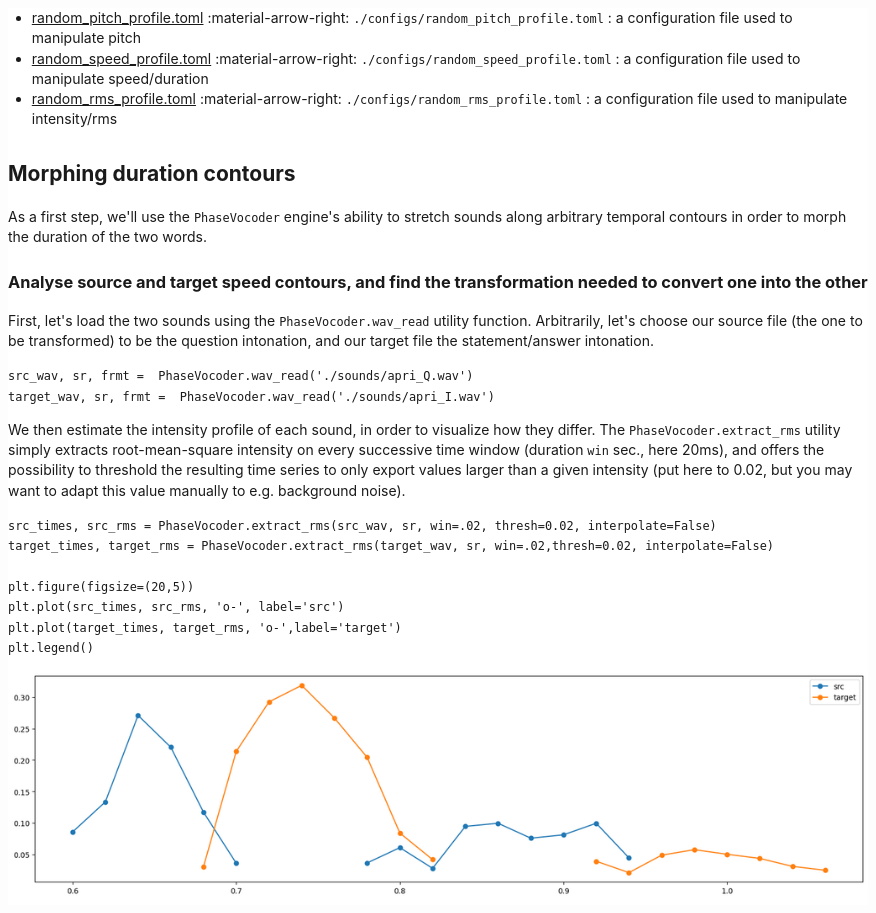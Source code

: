 - [random_pitch_profile.toml](./configs/random_pitch_profile.toml) :material-arrow-right: `./configs/random_pitch_profile.toml` : a configuration file used to manipulate pitch
- [random_speed_profile.toml](./configs/random_speed_profile.toml) :material-arrow-right: `./configs/random_speed_profile.toml` : a configuration file used to manipulate speed/duration
- [random_rms_profile.toml](./configs/random_rms_profile.toml) :material-arrow-right: `./configs/random_rms_profile.toml` : a configuration file used to manipulate intensity/rms

## Morphing duration contours 

As a first step, we'll use the `PhaseVocoder` engine's ability to stretch sounds along arbitrary temporal contours in order to morph the duration of the two words. 

### Analyse source and target speed contours, and find the transformation needed to convert one into the other

First, let's load the two sounds using the `PhaseVocoder.wav_read` utility function. Arbitrarily, let's choose our source file (the one to be transformed) to be the question intonation, and our target file the statement/answer intonation. 

```
src_wav, sr, frmt =  PhaseVocoder.wav_read('./sounds/apri_Q.wav')
target_wav, sr, frmt =  PhaseVocoder.wav_read('./sounds/apri_I.wav')
```

We then estimate the intensity profile of each sound, in order to visualize how they differ. The `PhaseVocoder.extract_rms` utility simply extracts root-mean-square intensity on every successive time window (duration `win` sec., here 20ms), and offers the possibility to threshold the resulting time series to only export values larger than a given intensity (put here to 0.02, but you may want to adapt this value manually to e.g. background noise). 

```
src_times, src_rms = PhaseVocoder.extract_rms(src_wav, sr, win=.02, thresh=0.02, interpolate=False)
target_times, target_rms = PhaseVocoder.extract_rms(target_wav, sr, win=.02,thresh=0.02, interpolate=False)

plt.figure(figsize=(20,5))
plt.plot(src_times, src_rms, 'o-', label='src')
plt.plot(target_times, target_rms, 'o-',label='target')
plt.legend()

```
![Image title](../images/morph_tutorial_1.png)

